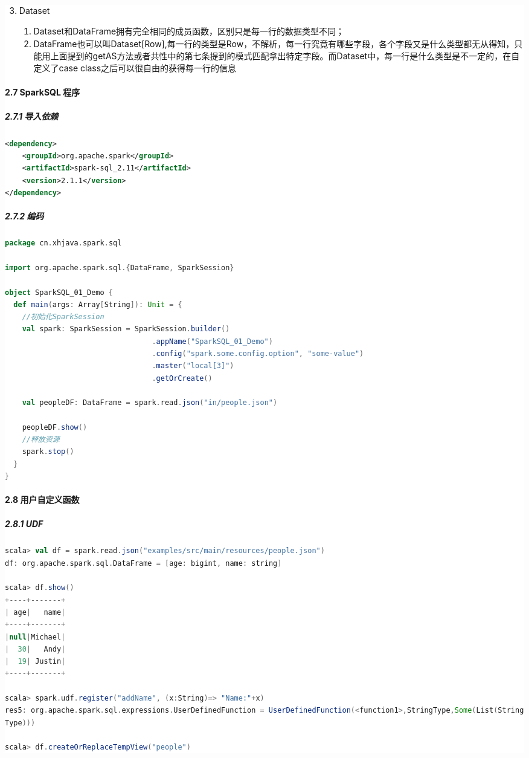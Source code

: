 3. Dataset

   1. Dataset和DataFrame拥有完全相同的成员函数，区别只是每一行的数据类型不同；
   2. DataFrame也可以叫Dataset[Row],每一行的类型是Row，不解析，每一行究竟有哪些字段，各个字段又是什么类型都无从得知，只能用上面提到的getAS方法或者共性中的第七条提到的模式匹配拿出特定字段。而Dataset中，每一行是什么类型是不一定的，在自定义了case class之后可以很自由的获得每一行的信息



#### 2.7 SparkSQL 程序

##### 2.7.1 导入依赖

~~~xml
<dependency>
    <groupId>org.apache.spark</groupId>
    <artifactId>spark-sql_2.11</artifactId>
    <version>2.1.1</version>
</dependency>
~~~

##### 2.7.2 编码

~~~scala
package cn.xhjava.spark.sql

import org.apache.spark.sql.{DataFrame, SparkSession}

object SparkSQL_01_Demo {
  def main(args: Array[String]): Unit = {
    //初始化SparkSession
    val spark: SparkSession = SparkSession.builder()
                                  .appName("SparkSQL_01_Demo")
                                  .config("spark.some.config.option", "some-value")
                                  .master("local[3]")
                                  .getOrCreate()

    val peopleDF: DataFrame = spark.read.json("in/people.json")

    peopleDF.show()
    //释放资源
    spark.stop()
  }
}
~~~

#### 2.8 用户自定义函数

##### 2.8.1 UDF

~~~scala
scala> val df = spark.read.json("examples/src/main/resources/people.json")
df: org.apache.spark.sql.DataFrame = [age: bigint, name: string]

scala> df.show()
+----+-------+
| age|   name|
+----+-------+
|null|Michael|
|  30|   Andy|
|  19| Justin|
+----+-------+

scala> spark.udf.register("addName", (x:String)=> "Name:"+x)
res5: org.apache.spark.sql.expressions.UserDefinedFunction = UserDefinedFunction(<function1>,StringType,Some(List(StringType)))

scala> df.createOrReplaceTempView("people")

~~~